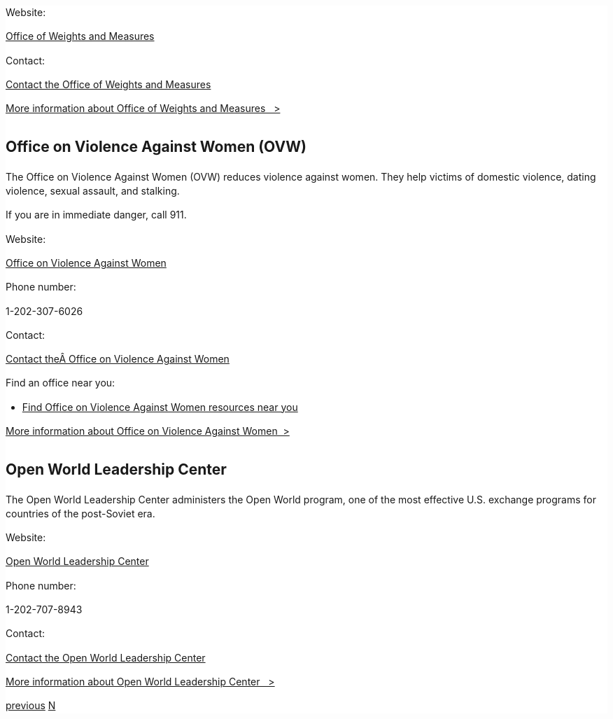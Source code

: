 Website:

[Office of Weights and Measures](https://www.nist.gov/pml/weights-and-measures)

Contact:

[Contact the Office of Weights and Measures](https://www.nist.gov/about-nist/contact-us)

[More information about Office of Weights and Measures   >](/agencies/office-of-weights-and-measures)

Office on Violence Against Women (OVW)
--------------------------------------

The Office on Violence Against Women (OVW) reduces violence against women. They help victims of domestic violence, dating violence, sexual assault, and stalking.
  
  
If you are in immediate danger, call 911.

Website:

[Office on Violence Against Women](https://www.justice.gov/ovw)

Phone number:

1-202-307-6026

Contact:

[Contact theÂ Office on Violence Against Women](https://www.justice.gov/ovw/contact-ovw)

Find an office near you:

* [Find Office on Violence Against Women resources near you](https://www.justice.gov/ovw/local-resources)

[More information about Office on Violence Against Women  >](/agencies/office-on-violence-against-women)

Open World Leadership Center
----------------------------

The Open World Leadership Center administers the Open World program, one of the most effective U.S. exchange programs for countries of the post-Soviet era.

Website:

[Open World Leadership Center](https://www.openworld.gov/)

Phone number:

1-202-707-8943

Contact:

[Contact the Open World Leadership Center](https://www.openworld.gov/content/contact-us-1)

[More information about Open World Leadership Center   >](/agencies/open-world-leadership-center)

[previous](/agency-index/n#N)
[N](/agency-index/n#N)
